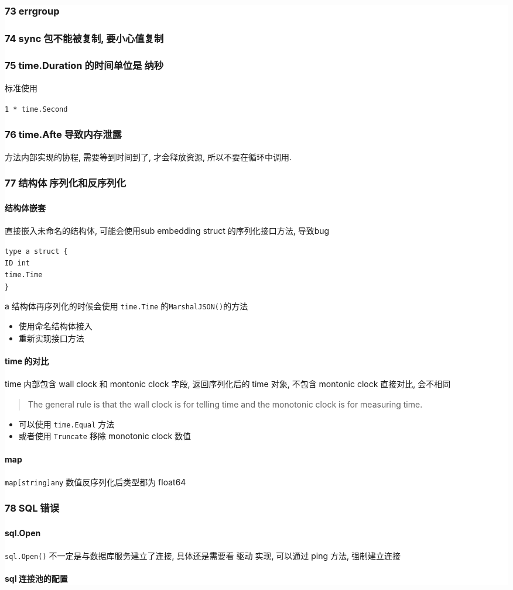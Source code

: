 ### 73 errgroup

### 74 sync 包不能被复制, 要小心值复制

### 75 time.Duration 的时间单位是 纳秒

标准使用

```
1 * time.Second
```

### 76 time.Afte 导致内存泄露

方法内部实现的协程, 需要等到时间到了, 才会释放资源, 所以不要在循环中调用.

### 77 结构体 序列化和反序列化 

#### 结构体嵌套

直接嵌入未命名的结构体, 可能会使用sub embedding struct 的序列化接口方法, 导致bug

``` 
type a struct {
ID int 
time.Time
}
```
a 结构体再序列化的时候会使用 `time.Time` 的`MarshalJSON()`的方法

- 使用命名结构体接入
- 重新实现接口方法

#### time 的对比

time 内部包含 wall clock 和 montonic clock 字段, 返回序列化后的 time 对象, 不包含
montonic clock 直接对比, 会不相同

> The general rule is that the wall clock is for telling time and the monotonic clock is for measuring time.

- 可以使用 `time.Equal` 方法
- 或者使用 `Truncate` 移除 monotonic clock 数值

#### map 

`map[string]any` 数值反序列化后类型都为 float64

### 78 SQL 错误

#### sql.Open

`sql.Open()` 不一定是与数据库服务建立了连接, 具体还是需要看 驱动 实现, 可以通过
ping 方法, 强制建立连接

#### sql 连接池的配置
